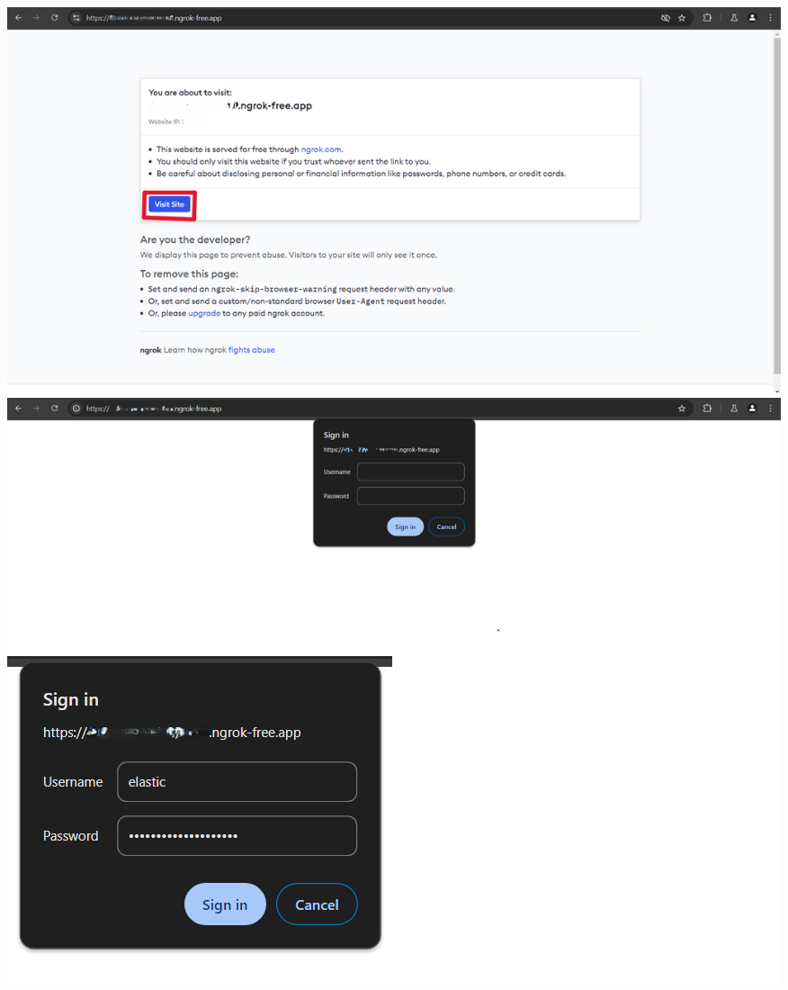 ![img5](/assets/images/2024-09-22-elastic-alert-integration-with-tines/15.png)
![img5](/assets/images/2024-09-22-elastic-alert-integration-with-tines/16.png)
![img5](/assets/images/2024-09-22-elastic-alert-integration-with-tines/17.png)